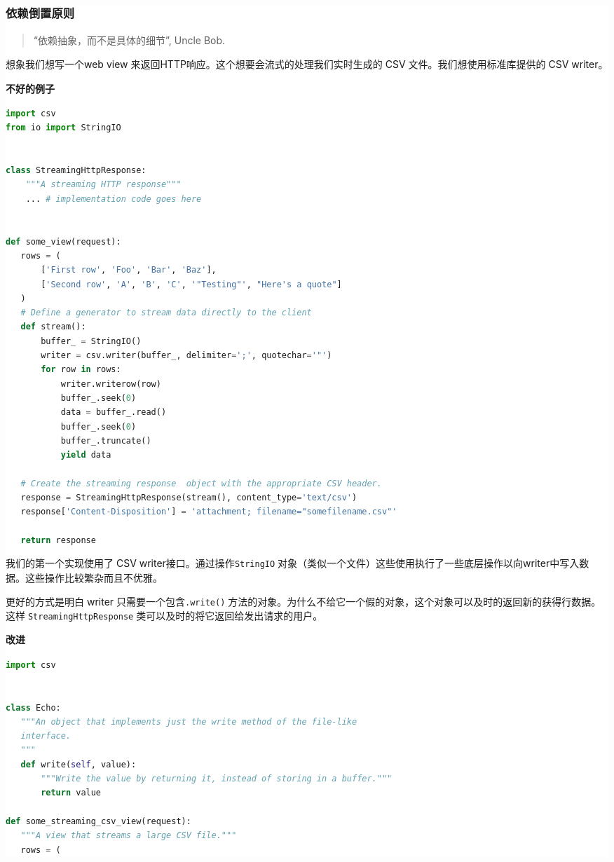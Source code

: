 ### **依赖倒置原则**

> “依赖抽象，而不是具体的细节”,
> Uncle Bob.

想象我们想写一个web view 来返回HTTP响应。这个想要会流式的处理我们实时生成的 CSV 文件。我们想使用标准库提供的 CSV writer。


**不好的例子**

```python
import csv
from io import StringIO


class StreamingHttpResponse:
    """A streaming HTTP response"""
    ... # implementation code goes here


def some_view(request):
   rows = (
       ['First row', 'Foo', 'Bar', 'Baz'],
       ['Second row', 'A', 'B', 'C', '"Testing"', "Here's a quote"]
   )
   # Define a generator to stream data directly to the client
   def stream():
       buffer_ = StringIO()
       writer = csv.writer(buffer_, delimiter=';', quotechar='"')
       for row in rows:
           writer.writerow(row)
           buffer_.seek(0)
           data = buffer_.read()
           buffer_.seek(0)
           buffer_.truncate()
           yield data

   # Create the streaming response  object with the appropriate CSV header.
   response = StreamingHttpResponse(stream(), content_type='text/csv')
   response['Content-Disposition'] = 'attachment; filename="somefilename.csv"'

   return response

```

我们的第一个实现使用了 CSV writer接口。通过操作`StringIO` 对象（类似一个文件）这些使用执行了一些底层操作以向writer中写入数据。这些操作比较繁杂而且不优雅。

更好的方式是明白 writer 只需要一个包含`.write()` 方法的对象。为什么不给它一个假的对象，这个对象可以及时的返回新的获得行数据。这样 `StreamingHttpResponse` 类可以及时的将它返回给发出请求的用户。


**改进**

```python
import csv


class Echo:
   """An object that implements just the write method of the file-like
   interface.
   """
   def write(self, value):
       """Write the value by returning it, instead of storing in a buffer."""
       return value

def some_streaming_csv_view(request):
   """A view that streams a large CSV file."""
   rows = (
```